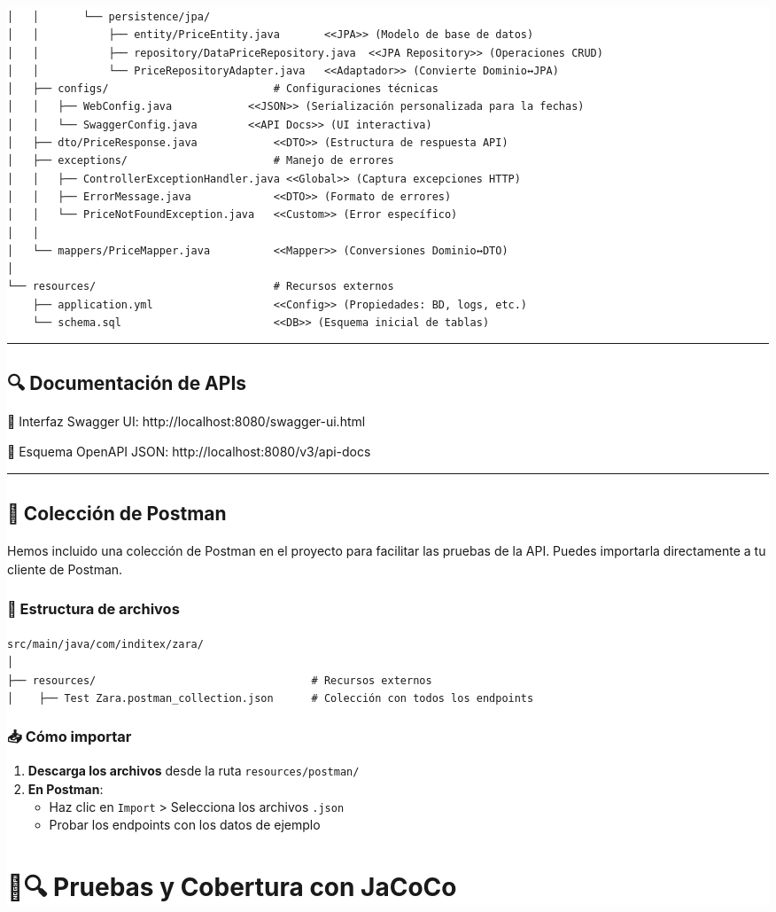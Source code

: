 ```
│   │       └── persistence/jpa/
│   │           ├── entity/PriceEntity.java       <<JPA>> (Modelo de base de datos)
│   │           ├── repository/DataPriceRepository.java  <<JPA Repository>> (Operaciones CRUD)
│   │           └── PriceRepositoryAdapter.java   <<Adaptador>> (Convierte Dominio↔JPA)
│   ├── configs/                          # Configuraciones técnicas
│   │   ├── WebConfig.java            <<JSON>> (Serialización personalizada para la fechas)
│   │   └── SwaggerConfig.java        <<API Docs>> (UI interactiva)
│   ├── dto/PriceResponse.java            <<DTO>> (Estructura de respuesta API)
│   ├── exceptions/                       # Manejo de errores
│   │   ├── ControllerExceptionHandler.java <<Global>> (Captura excepciones HTTP)
│   │   ├── ErrorMessage.java             <<DTO>> (Formato de errores)
│   │   └── PriceNotFoundException.java   <<Custom>> (Error específico)
│   │
│   └── mappers/PriceMapper.java          <<Mapper>> (Conversiones Dominio↔DTO)
│
└── resources/                            # Recursos externos
    ├── application.yml                   <<Config>> (Propiedades: BD, logs, etc.)
    └── schema.sql                        <<DB>> (Esquema inicial de tablas) 
```
---


## 🔍 Documentación de APIs

📌 Interfaz Swagger UI: http://localhost:8080/swagger-ui.html

📌 Esquema OpenAPI JSON: http://localhost:8080/v3/api-docs

---

## 🚀 Colección de Postman

Hemos incluido una colección de Postman en el proyecto para facilitar las pruebas de la API. Puedes importarla directamente a tu cliente de Postman.

### 📂 Estructura de archivos
```
src/main/java/com/inditex/zara/
│
├── resources/                                  # Recursos externos
│    ├── Test Zara.postman_collection.json      # Colección con todos los endpoints
```

### 📥 Cómo importar
1. **Descarga los archivos** desde la ruta `resources/postman/`
2. **En Postman**:
    - Haz clic en `Import` > Selecciona los archivos `.json`
    - Probar los endpoints con los datos de ejemplo


# 🧪🔍 Pruebas y Cobertura con JaCoCo
